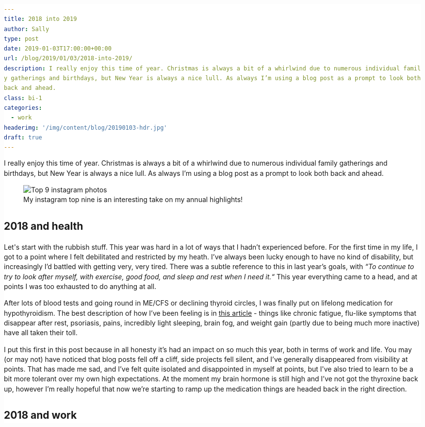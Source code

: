 ```yaml
---
title: 2018 into 2019
author: Sally
type: post
date: 2019-01-03T17:00:00+00:00
url: /blog/2019/01/03/2018-into-2019/
description: I really enjoy this time of year. Christmas is always a bit of a whirlwind due to numerous individual family gatherings and birthdays, but New Year is always a nice lull. As always I’m using a blog post as a prompt to look both back and ahead.
class: bi-1
categories:
  - work
headerimg: '/img/content/blog/20190103-hdr.jpg'
draft: true
---
```


<p class="lede">I really enjoy this time of year. Christmas is always a bit of a whirlwind due to numerous individual family gatherings and birthdays, but New Year is always a nice lull. As always I’m using a blog post as a prompt to look both back and ahead.</p>

<figure>
<img src="/img/content/blog/20190103-top9.jpg" alt="Top 9 instagram photos" />
<figcaption>My instagram top nine is an interesting take on my annual highlights!</figcaption>
</figure>


## 2018 and health

Let's start with the rubbish stuff. This year was hard in a lot of ways that I hadn’t experienced before. For the first time in my life, I got to a point where I felt debilitated and restricted by my heath. I’ve always been lucky enough to have no kind of disability, but increasingly I’d battled with getting very, very tired. There was a subtle reference to this in last year’s goals, with _“To continue to try to look after myself, with exercise, good food, and sleep and rest when I need it.“_ This year everything came to a head, and at points I was too exhausted to do anything at all.

After lots of blood tests and going round in ME/CFS or declining thyroid circles, I was finally put on lifelong medication for hypothyroidism. The best description of how I’ve been feeling is in [this article](https://www.theguardian.com/lifeandstyle/2013/sep/08/underactive-thyroid-was-slowly-killing-me) - things like chronic fatigue, flu-like symptoms that disappear after rest, psoriasis, pains, incredibly light sleeping, brain fog, and weight gain (partly due to being much more inactive) have all taken their toll.

I put this first in this post because in all honesty it’s had an impact on so much this year, both in terms of work and life. You may (or may not) have noticed that blog posts fell off a cliff, side projects fell silent, and I’ve generally disappeared from visibility at points. That has made me sad, and I’ve felt quite isolated and disappointed in myself at points, but I've also tried to learn to be a bit more tolerant over my own high expectations. At the moment my brain hormone is still high and I’ve not got the thyroxine back up, however I’m really hopeful that now we’re starting to ramp up the medication things are headed back in the right direction.

## 2018 and work
